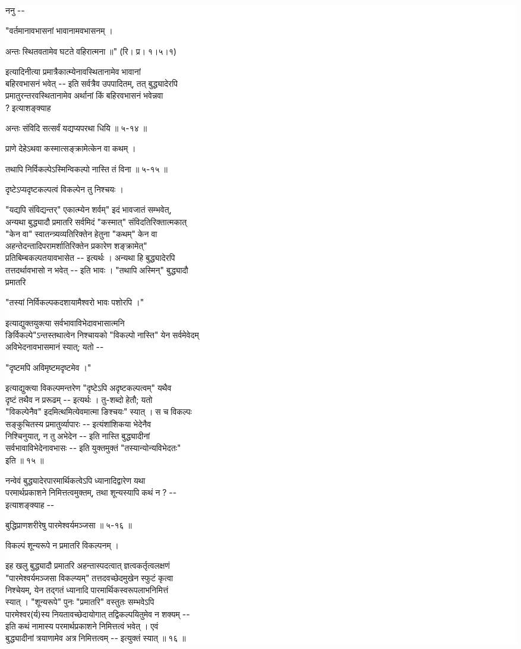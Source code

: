 ननु --   
  
"वर्तमानावभासनां भावानामवभासनम् ।  
  
अन्तः स्थितवतामेव घटते वहिरात्मना ॥" (रि। प्र। १।५।१)  
  
इत्यादिनीत्या प्रमात्रैकात्म्येनावस्थितानामेव भावानां   
बहिरवभासनं भवेत् -- इति सर्वत्रैव उपपादितम्, तत् बुद्ध्यादेरपि   
प्रमातुरन्तरवस्थितानामेव अर्थानां किं बहिरवभासनं भवेन्नवा   
? इत्याशङ्क्याह    
  
  
अन्तः संविदि सत्सर्वं यद्यप्यपरथा धियि ॥ ५-१४ ॥  
  
प्राणे देहेऽथवा कस्मात्सङ्क्रामेत्केन वा कथम् ।  
  
तथापि निर्विकल्पेऽस्मिन्विकल्पो नास्ति तं विना ॥ ५-१५ ॥  
  
दृष्टेऽप्यदृष्टकल्पत्वं विकल्पेन तु निश्चयः ।  
  
  
"यद्यपि संविद्यन्तर्" एकात्म्येन शर्वम्" इदं भावजातं सम्भवेत्,   
अन्यथा बुद्ध्यादौ प्रमातरि सर्वमिदं "कस्मात्" संविदतिरिक्तात्मकात्   
"केन वा" स्वातन्त्र्यव्यतिरिक्तेन हेतुना "कथम्" केन वा   
अहन्तेदन्तादिपरामर्शातिरिक्तेन प्रकारेण शङ्क्रामेत्"   
प्रतिबिम्बकल्पतयावभासेत -- इत्यर्थः । अन्यथा हि बुद्ध्यादेरपि   
तत्तदर्थावभासो न भवेत् -- इति भावः । "तथापि अस्मिन्" बुद्ध्यादौ   
प्रमातरि    
  
"तस्यां निर्विकल्पकदशायामैश्वरो भावः पशोरपि ।"   
  
इत्याद्युक्तयुक्त्या सर्वभावाविभेदावभासात्मनि   
ङिर्विकल्पे"ऽन्तस्तथात्वेन निश्चायको "विकल्पो नास्ति" येन सर्वमेवेदम्   
अविभेदनावभासमानं स्यात्; यतो --   
  
"दृष्टमपि अविमृष्टमदृष्टमेव ।"  
  
इत्याद्युक्त्या विकल्पमन्तरेण "दृष्टेऽपि अदृष्टकल्पत्वम्" यथैव   
दृष्टं तथैव न प्ररूढम् -- इत्यर्थः । तु-शब्दो हेतौ; यतो   
"विकल्पेनैव" इदमित्थमित्येवमात्मा ङिश्चयः" स्यात् । स च विकल्पः   
सङ्कुचितस्य प्रमातुर्व्यापारः -- इत्यंशांशिकया भेदेनैव   
निश्चिनुयात्, न तु अभेदेन -- इति नास्ति बुद्ध्यादीनां   
सर्वभावाविभेदेनावभासः -- इति युक्तमुक्तं "तस्यान्योन्यविभेदतः"   
इति ॥ १५ ॥   
  
नन्वेवं बुद्ध्यादेरपारमार्थिकत्वेऽपि ध्यानादिद्वारेण यथा   
परमार्थप्रकाशने निमित्तत्वमुक्तम्, तथा शून्यस्यापि कथं न ? --   
इत्याशङ्क्याह --  
  
  
बुद्धिप्राणशरीरेषु पारमेश्वर्यमञ्जसा ॥ ५-१६ ॥  
  
विकल्पं शून्यरूपे न प्रमातरि विकल्पनम् ।  
  
  
इह खलु बुद्ध्यादौ प्रमातरि अहन्तास्पदत्वात् ज्ञत्वकर्तृत्वलक्षणं   
"पारमेश्वर्यमञ्जसा विकल्प्यम्" तत्तदवच्छेदमुखेन स्फुटं कृत्वा   
निश्चेयम्, येन तद्गतं ध्यानादि पारमार्थिकस्वरूपलाभनिमित्तं   
स्यात् । "शून्यरूपे" पुनः "प्रमातरि" वस्तुतः सम्भवेऽपि   
पारमेश्वर(र्य)स्य नियतावच्छेदायोगात् तद्विकल्पयितुमेव न शक्यम् --   
इति कथं नामास्य परमार्थप्रकाशने निमित्तत्वं भवेत् । एवं   
बुद्ध्यादीनां त्रयाणामेव अत्र निमित्तत्वम् -- इत्युक्तं स्यात् ॥ १६ ॥  
  